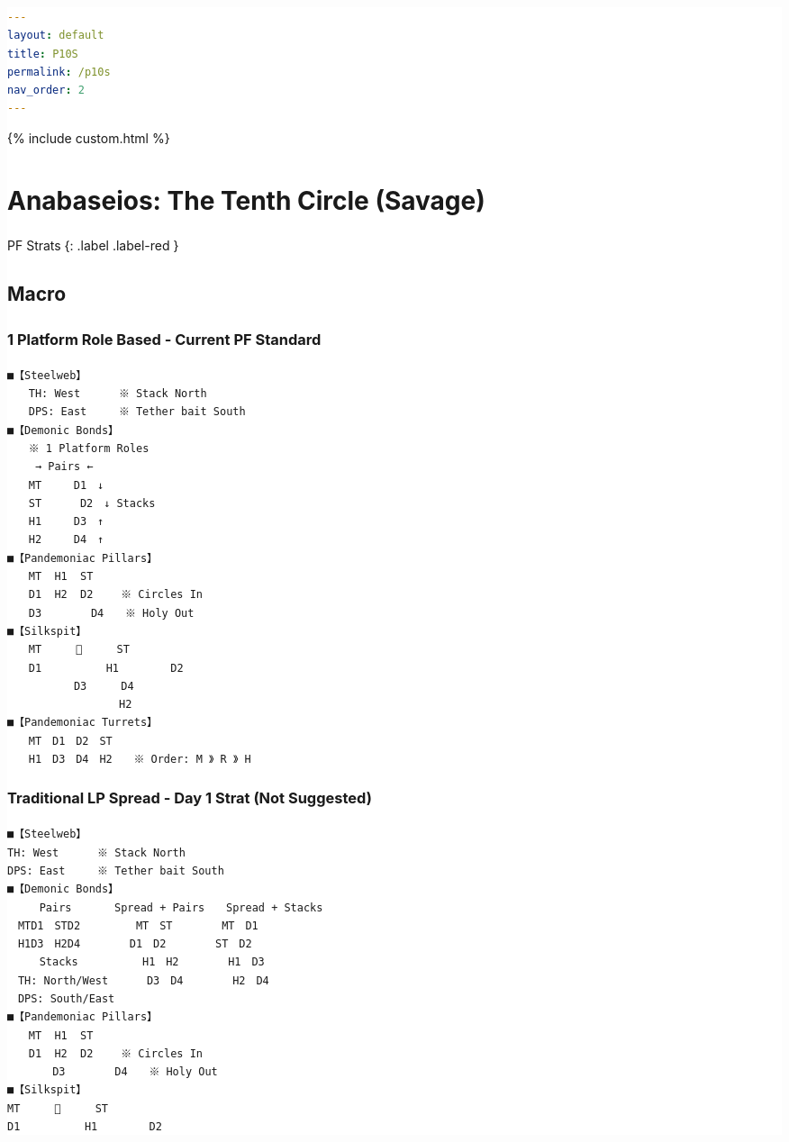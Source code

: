```yaml
---
layout: default
title: P10S
permalink: /p10s
nav_order: 2
---
```


{% include custom.html %}

# Anabaseios: The Tenth Circle (Savage)

PF Strats 
{: .label .label-red }

## Macro

### 1 Platform Role Based - Current PF Standard
```
■【Steelweb】
　　TH: West　　　 ※ Stack North
　　DPS: East　　　※ Tether bait South
■【Demonic Bonds】
　　※ 1 Platform Roles
　　 → Pairs ←
　　MT　　　D1　↓
　　ST　　　 D2　↓ Stacks
　　H1　　　D3　↑
　　H2　　　D4　↑
■【Pandemoniac Pillars】
　　MT  H1  ST
　　D1  H2  D2　　 ※ Circles In
　　D3      　D4　　※ Holy Out
■【Silkspit】
　　MT  　　　　  ST
　　D1          H1        D2
　　       D3　  　D4
　　              H2
■【Pandemoniac Turrets】
　　MT　D1　D2　ST
　　H1　D3　D4　H2　　※ Order: M 》 R 》 H
```

### Traditional LP Spread - Day 1 Strat (Not Suggested)
```
■【Steelweb】
TH: West　　　 ※ Stack North
DPS: East　　　※ Tether bait South
■【Demonic Bonds】
　　　Pairs　　　　Spread + Pairs　　Spread + Stacks
　MTD1　STD2　　　　  MT　ST　　　　 MT　D1
　H1D3　H2D4　　　　 D1　D2　　　　 ST　D2
　　　Stacks　　　　　　H1　H2　　　　 H1　D3
　TH: North/West　　　 D3　D4　　　　 H2　D4
　DPS: South/East
■【Pandemoniac Pillars】
　　MT  H1  ST
　　D1  H2  D2　　 ※ Circles In　
       D3      　D4　　※ Holy Out
■【Silkspit】
MT  　　　　  ST 
D1          H1        D2
```